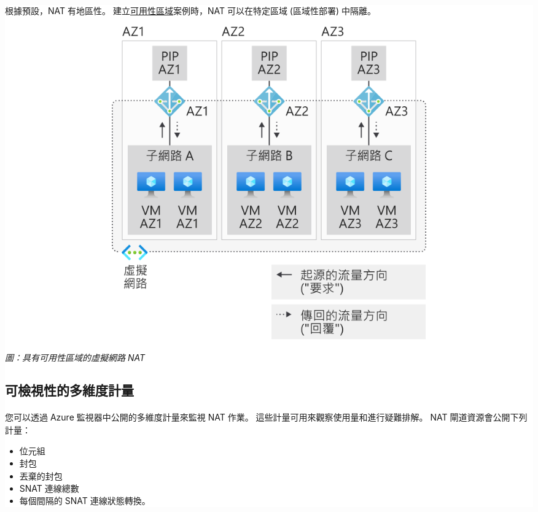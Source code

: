 根據預設，NAT 有地區性。 建立[可用性區域](../availability-zones/az-overview.md)案例時，NAT 可以在特定區域 (區域性部署) 中隔離。



<p align="center">
  <img src="./media/nat-overview/az-directions.svg" width="512" title="具有可用性區域的虛擬網路 NAT">
</p>

*圖：具有可用性區域的虛擬網路 NAT*

## <a name="multi-dimensional-metrics-for-observability"></a>可檢視性的多維度計量

您可以透過 Azure 監視器中公開的多維度計量來監視 NAT 作業。 這些計量可用來觀察使用量和進行疑難排解。  NAT 閘道資源會公開下列計量：
- 位元組
- 封包
- 丟棄的封包
- SNAT 連線總數
- 每個間隔的 SNAT 連線狀態轉換。


